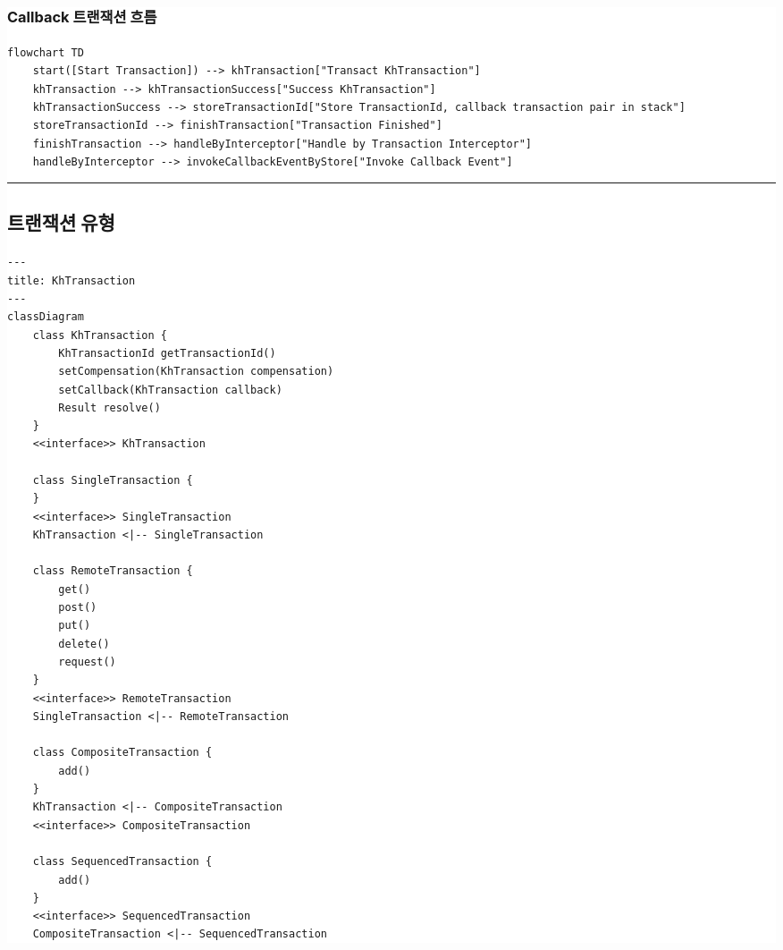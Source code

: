 ### Callback 트랜잭션 흐름

```mermaid
flowchart TD
    start([Start Transaction]) --> khTransaction["Transact KhTransaction"]
    khTransaction --> khTransactionSuccess["Success KhTransaction"]
    khTransactionSuccess --> storeTransactionId["Store TransactionId, callback transaction pair in stack"]
    storeTransactionId --> finishTransaction["Transaction Finished"]
    finishTransaction --> handleByInterceptor["Handle by Transaction Interceptor"]
    handleByInterceptor --> invokeCallbackEventByStore["Invoke Callback Event"]
```

---

## 트랜잭션 유형


```mermaid
---
title: KhTransaction
---
classDiagram
    class KhTransaction {
        KhTransactionId getTransactionId()
        setCompensation(KhTransaction compensation)
        setCallback(KhTransaction callback)
        Result resolve()
    }
    <<interface>> KhTransaction
    
    class SingleTransaction {
    }
    <<interface>> SingleTransaction
    KhTransaction <|-- SingleTransaction
    
    class RemoteTransaction {
        get()
        post()
        put()
        delete()
        request()
    }
    <<interface>> RemoteTransaction
    SingleTransaction <|-- RemoteTransaction

    class CompositeTransaction {
        add()
    }
    KhTransaction <|-- CompositeTransaction
    <<interface>> CompositeTransaction

    class SequencedTransaction {
        add()
    }
    <<interface>> SequencedTransaction
    CompositeTransaction <|-- SequencedTransaction
```
